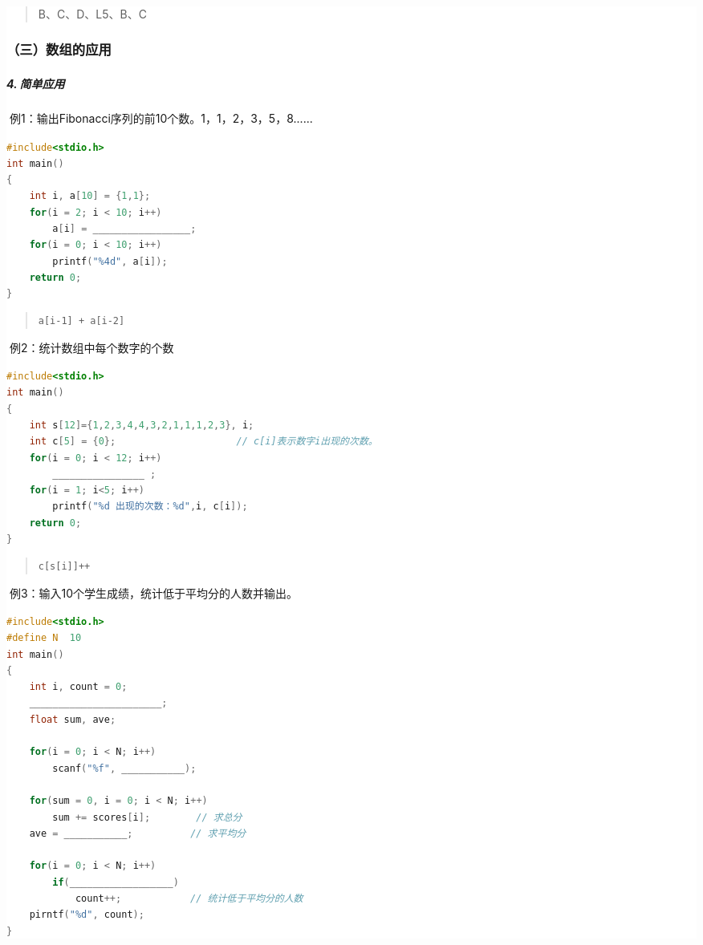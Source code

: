 > B、C、D、L5、B、C

### （三）数组的应用

##### 4. 简单应用

​	例1：输出Fibonacci序列的前10个数。1，1，2，3，5，8......

```c
#include<stdio.h>
int main()
{
    int i, a[10] = {1,1};
    for(i = 2; i < 10; i++)
        a[i] = _________________;		
    for(i = 0; i < 10; i++)
        printf("%4d", a[i]);
    return 0;
}
```

> `a[i-1] + a[i-2]`

​	例2：统计数组中每个数字的个数

```c
#include<stdio.h>
int main()
{
    int s[12]={1,2,3,4,4,3,2,1,1,1,2,3}, i;
    int c[5] = {0};						// c[i]表示数字i出现的次数。
    for(i = 0; i < 12; i++)
        ________________ ;							
    for(i = 1; i<5; i++)
        printf("%d 出现的次数：%d",i, c[i]);
    return 0;
}
```

> `c[s[i]]++`	

​	例3：输入10个学生成绩，统计低于平均分的人数并输出。

```c
#include<stdio.h>
#define N  10
int main()
{
    int i, count = 0;
    _______________________;
    float sum, ave;
    
    for(i = 0; i < N; i++)
        scanf("%f", ___________);  
    
    for(sum = 0, i = 0; i < N; i++)
        sum += scores[i];		 // 求总分
    ave = ___________;			// 求平均分
    
    for(i = 0; i < N; i++)
        if(__________________)
            count++;			// 统计低于平均分的人数
    pirntf("%d", count);
}
```
